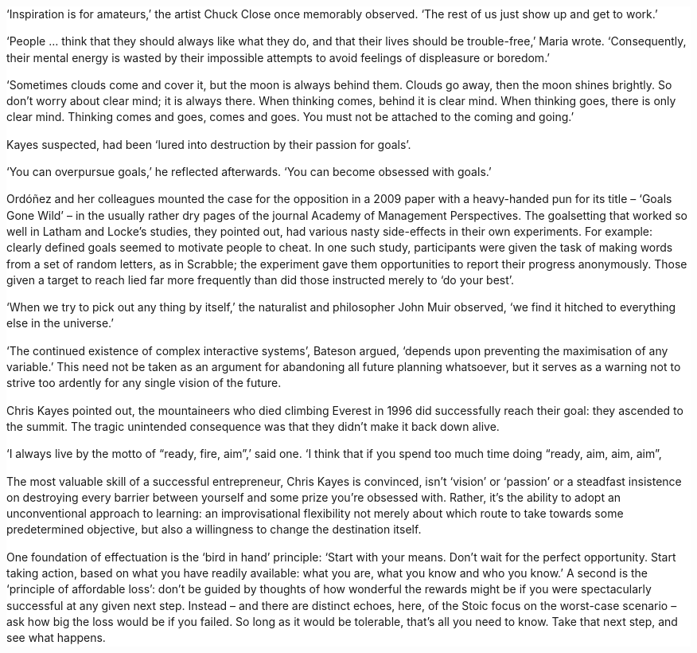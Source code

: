 
‘Inspiration is for amateurs,’ the artist Chuck Close once memorably observed. ‘The rest of us just show up and get to work.’


‘People … think that they should always like what they do, and that their lives should be trouble-free,’ Maria wrote. ‘Consequently, their mental energy is wasted by their impossible attempts to avoid feelings of displeasure or boredom.’


‘Sometimes clouds come and cover it, but the moon is always behind them. Clouds go away, then the moon shines brightly. So don’t worry about clear mind; it is always there. When thinking comes, behind it is clear mind. When thinking goes, there is only clear mind. Thinking comes and goes, comes and goes. You must not be attached to the coming and going.’


Kayes suspected, had been ‘lured into destruction by their passion for goals’.


‘You can overpursue goals,’ he reflected afterwards. ‘You can become obsessed with goals.’


Ordóñez and her colleagues mounted the case for the opposition in a 2009 paper with a heavy-handed pun for its title – ‘Goals Gone Wild’ – in the usually rather dry pages of the journal Academy of Management Perspectives. The goalsetting that worked so well in Latham and Locke’s studies, they pointed out, had various nasty side-effects in their own experiments. For example: clearly defined goals seemed to motivate people to cheat. In one such study, participants were given the task of making words from a set of random letters, as in Scrabble; the experiment gave them opportunities to report their progress anonymously. Those given a target to reach lied far more frequently than did those instructed merely to ‘do your best’.


‘When we try to pick out any thing by itself,’ the naturalist and philosopher John Muir observed, ‘we find it hitched to everything else in the universe.’


‘The continued existence of complex interactive systems’, Bateson argued, ‘depends upon preventing the maximisation of any variable.’ This need not be taken as an argument for abandoning all future planning whatsoever, but it serves as a warning not to strive too ardently for any single vision of the future.


Chris Kayes pointed out, the mountaineers who died climbing Everest in 1996 did successfully reach their goal: they ascended to the summit. The tragic unintended consequence was that they didn’t make it back down alive.


‘I always live by the motto of “ready, fire, aim”,’ said one. ‘I think that if you spend too much time doing “ready, aim, aim, aim”,


The most valuable skill of a successful entrepreneur, Chris Kayes is convinced, isn’t ‘vision’ or ‘passion’ or a steadfast insistence on destroying every barrier between yourself and some prize you’re obsessed with. Rather, it’s the ability to adopt an unconventional approach to learning: an improvisational flexibility not merely about which route to take towards some predetermined objective, but also a willingness to change the destination itself.


One foundation of effectuation is the ‘bird in hand’ principle: ‘Start with your means. Don’t wait for the perfect opportunity. Start taking action, based on what you have readily available: what you are, what you know and who you know.’ A second is the ‘principle of affordable loss’: don’t be guided by thoughts of how wonderful the rewards might be if you were spectacularly successful at any given next step. Instead – and there are distinct echoes, here, of the Stoic focus on the worst-case scenario – ask how big the loss would be if you failed. So long as it would be tolerable, that’s all you need to know. Take that next step, and see what happens.
